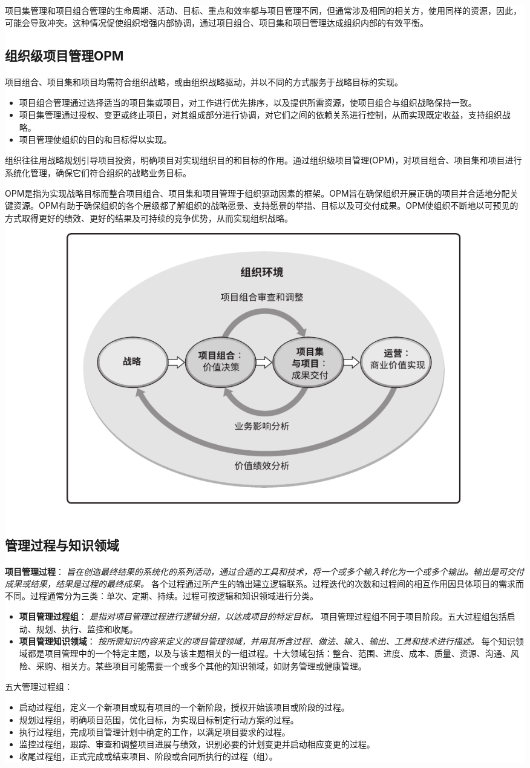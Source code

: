 项目集管理和项目组合管理的生命周期、活动、目标、重点和效率都与项目管理不同，但通常涉及相同的相关方，使用同样的资源，因此，可能会导致冲突。这种情况促使组织增强内部协调，通过项目组合、项目集和项目管理达成组织内部的有效平衡。

## 组织级项目管理OPM

项目组合、项目集和项目均需符合组织战略，或由组织战略驱动，并以不同的方式服务于战略目标的实现。
- 项目组合管理通过选择适当的项目集或项目，对工作进行优先排序，以及提供所需资源，使项目组合与组织战略保持一致。
- 项目集管理通过授权、变更或终止项目，对其组成部分进行协调，对它们之间的依赖关系进行控制，从而实现既定收益，支持组织战略。
- 项目管理使组织的目的和目标得以实现。

组织往往用战略规划引导项目投资，明确项目对实现组织目的和目标的作用。通过组织级项目管理(OPM)，对项目组合、项目集和项目进行系统化管理，确保它们符合组织的战略业务目标。

OPM是指为实现战略目标而整合项目组合、项目集和项目管理于组织驱动因素的框架。OPM旨在确保组织开展正确的项目并合适地分配关键资源。OPM有助于确保组织的各个层级都了解组织的战略愿景、支持愿景的举措、目标以及可交付成果。OPM使组织不断地以可预见的方式取得更好的绩效、更好的结果及可持续的竞争优势，从而实现组织战略。

![组织项目管理](./images/g4.png)

## 管理过程与知识领域

**项目管理过程**： *旨在创造最终结果的系统化的系列活动，通过合适的工具和技术，将一个或多个输入转化为一个或多个输出。输出是可交付成果或结果，结果是过程的最终成果。* 各个过程通过所产生的输出建立逻辑联系。过程迭代的次数和过程间的相互作用因具体项目的需求而不同。过程通常分为三类：单次、定期、持续。过程可按逻辑和知识领域进行分类。
  - **项目管理过程组**： *是指对项目管理过程进行逻辑分组，以达成项目的特定目标。* 项目管理过程组不同于项目阶段。五大过程组包括启动、规划、执行、监控和收尾。
  - **项目管理知识领域**： *按所需知识内容来定义的项目管理领域，并用其所含过程、做法、输入、输出、工具和技术进行描述。* 每个知识领域都是项目管理中的一个特定主题，以及与该主题相关的一组过程。十大领域包括：整合、范围、进度、成本、质量、资源、沟通、风险、采购、相关方。某些项目可能需要一个或多个其他的知识领域，如财务管理或健康管理。


五大管理过程组：
- 启动过程组，定义一个新项目或现有项目的一个新阶段，授权开始该项目或阶段的过程。
- 规划过程组，明确项目范围，优化目标，为实现目标制定行动方案的过程。
- 执行过程组，完成项目管理计划中确定的工作，以满足项目要求的过程。
- 监控过程组，跟踪、审查和调整项目进展与绩效，识别必要的计划变更并启动相应变更的过程。
- 收尾过程组，正式完成或结束项目、阶段或合同所执行的过程（组）。
